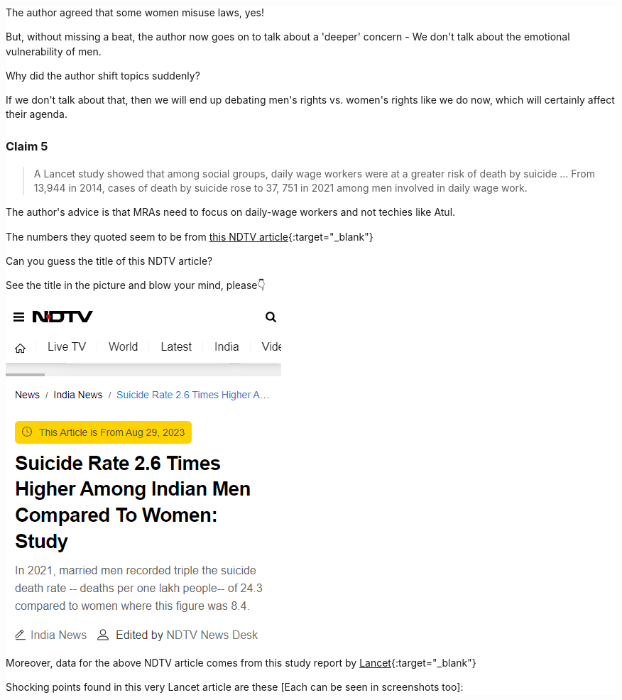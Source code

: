 The author agreed that some women misuse laws, yes! 

But, without missing a beat, the author now goes on to talk about a 'deeper' concern - We don't talk about the emotional vulnerability of men.

Why did the author shift topics suddenly?

If we don't talk about that, then we will end up debating men's rights vs. women's rights like we do now, which will certainly affect their agenda.

### Claim 5
> A Lancet study showed that among social groups, daily wage workers were at a greater risk of death by suicide ... From 13,944 in 2014, cases of death by suicide rose to 37, 751 in 2021 among men involved in daily wage work.

The author's advice is that MRAs need to focus on daily-wage workers and not techies like Atul.

The numbers they quoted seem to be from [this NDTV article](https://ndtv.com/india-news/alarming-rise-in-suicides-by-indian-men-between-2014-and-2021-lancet-study-4338759){:target="_blank"}

Can you guess the title of this NDTV article? 

See the title in the picture and blow your mind, please👇

![NDTV Article titled 'Suicide rate 2.6 times higher among Indian men compared to women'](/assets/images/blogs/no-nuance/ndtv-article.png)

Moreover, data for the above NDTV article comes from this study report by [Lancet](https://thelancet.com/action/showPdf?pii=S2772-3682%2823%2900125-7){:target="_blank"}

Shocking points found in this very Lancet article are these [Each can be seen in screenshots too]:

